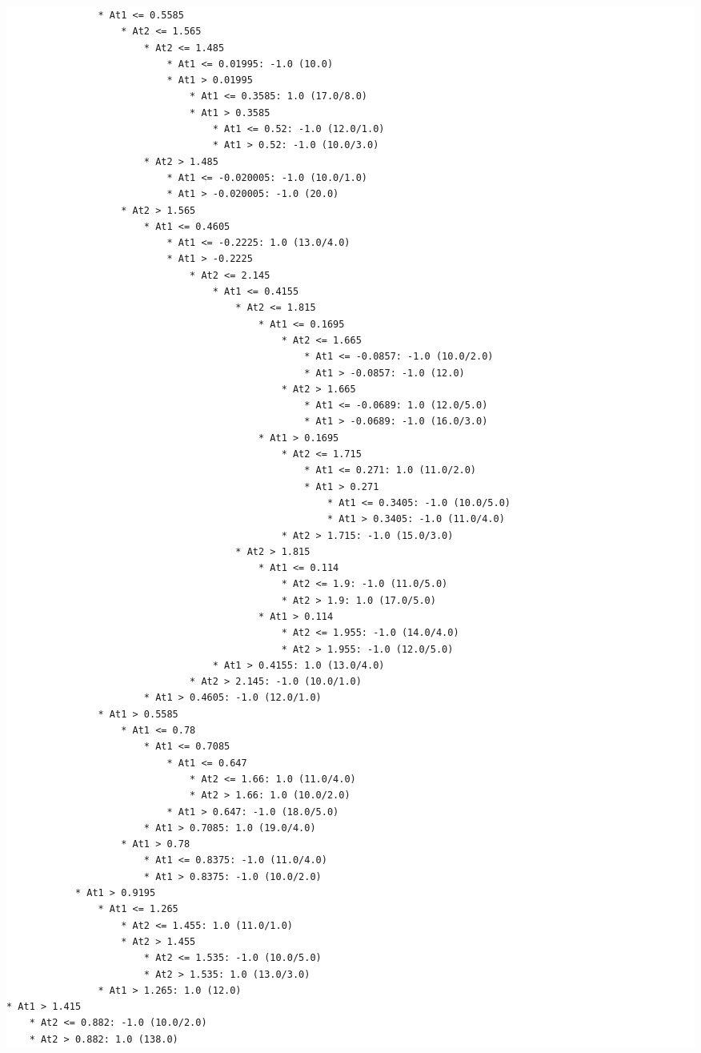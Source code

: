 					* At1 <= 0.5585
						* At2 <= 1.565
							* At2 <= 1.485
								* At1 <= 0.01995: -1.0 (10.0)
								* At1 > 0.01995
									* At1 <= 0.3585: 1.0 (17.0/8.0)
									* At1 > 0.3585
										* At1 <= 0.52: -1.0 (12.0/1.0)
										* At1 > 0.52: -1.0 (10.0/3.0)
							* At2 > 1.485
								* At1 <= -0.020005: -1.0 (10.0/1.0)
								* At1 > -0.020005: -1.0 (20.0)
						* At2 > 1.565
							* At1 <= 0.4605
								* At1 <= -0.2225: 1.0 (13.0/4.0)
								* At1 > -0.2225
									* At2 <= 2.145
										* At1 <= 0.4155
											* At2 <= 1.815
												* At1 <= 0.1695
													* At2 <= 1.665
														* At1 <= -0.0857: -1.0 (10.0/2.0)
														* At1 > -0.0857: -1.0 (12.0)
													* At2 > 1.665
														* At1 <= -0.0689: 1.0 (12.0/5.0)
														* At1 > -0.0689: -1.0 (16.0/3.0)
												* At1 > 0.1695
													* At2 <= 1.715
														* At1 <= 0.271: 1.0 (11.0/2.0)
														* At1 > 0.271
															* At1 <= 0.3405: -1.0 (10.0/5.0)
															* At1 > 0.3405: -1.0 (11.0/4.0)
													* At2 > 1.715: -1.0 (15.0/3.0)
											* At2 > 1.815
												* At1 <= 0.114
													* At2 <= 1.9: -1.0 (11.0/5.0)
													* At2 > 1.9: 1.0 (17.0/5.0)
												* At1 > 0.114
													* At2 <= 1.955: -1.0 (14.0/4.0)
													* At2 > 1.955: -1.0 (12.0/5.0)
										* At1 > 0.4155: 1.0 (13.0/4.0)
									* At2 > 2.145: -1.0 (10.0/1.0)
							* At1 > 0.4605: -1.0 (12.0/1.0)
					* At1 > 0.5585
						* At1 <= 0.78
							* At1 <= 0.7085
								* At1 <= 0.647
									* At2 <= 1.66: 1.0 (11.0/4.0)
									* At2 > 1.66: 1.0 (10.0/2.0)
								* At1 > 0.647: -1.0 (18.0/5.0)
							* At1 > 0.7085: 1.0 (19.0/4.0)
						* At1 > 0.78
							* At1 <= 0.8375: -1.0 (11.0/4.0)
							* At1 > 0.8375: -1.0 (10.0/2.0)
				* At1 > 0.9195
					* At1 <= 1.265
						* At2 <= 1.455: 1.0 (11.0/1.0)
						* At2 > 1.455
							* At2 <= 1.535: -1.0 (10.0/5.0)
							* At2 > 1.535: 1.0 (13.0/3.0)
					* At1 > 1.265: 1.0 (12.0)
	* At1 > 1.415
		* At2 <= 0.882: -1.0 (10.0/2.0)
		* At2 > 0.882: 1.0 (138.0)